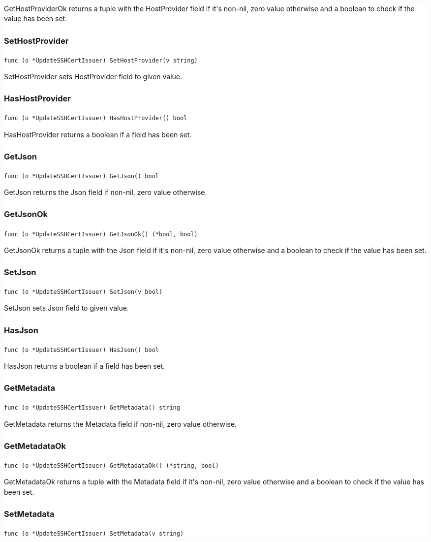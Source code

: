 GetHostProviderOk returns a tuple with the HostProvider field if it's non-nil, zero value otherwise
and a boolean to check if the value has been set.

### SetHostProvider

`func (o *UpdateSSHCertIssuer) SetHostProvider(v string)`

SetHostProvider sets HostProvider field to given value.

### HasHostProvider

`func (o *UpdateSSHCertIssuer) HasHostProvider() bool`

HasHostProvider returns a boolean if a field has been set.

### GetJson

`func (o *UpdateSSHCertIssuer) GetJson() bool`

GetJson returns the Json field if non-nil, zero value otherwise.

### GetJsonOk

`func (o *UpdateSSHCertIssuer) GetJsonOk() (*bool, bool)`

GetJsonOk returns a tuple with the Json field if it's non-nil, zero value otherwise
and a boolean to check if the value has been set.

### SetJson

`func (o *UpdateSSHCertIssuer) SetJson(v bool)`

SetJson sets Json field to given value.

### HasJson

`func (o *UpdateSSHCertIssuer) HasJson() bool`

HasJson returns a boolean if a field has been set.

### GetMetadata

`func (o *UpdateSSHCertIssuer) GetMetadata() string`

GetMetadata returns the Metadata field if non-nil, zero value otherwise.

### GetMetadataOk

`func (o *UpdateSSHCertIssuer) GetMetadataOk() (*string, bool)`

GetMetadataOk returns a tuple with the Metadata field if it's non-nil, zero value otherwise
and a boolean to check if the value has been set.

### SetMetadata

`func (o *UpdateSSHCertIssuer) SetMetadata(v string)`
